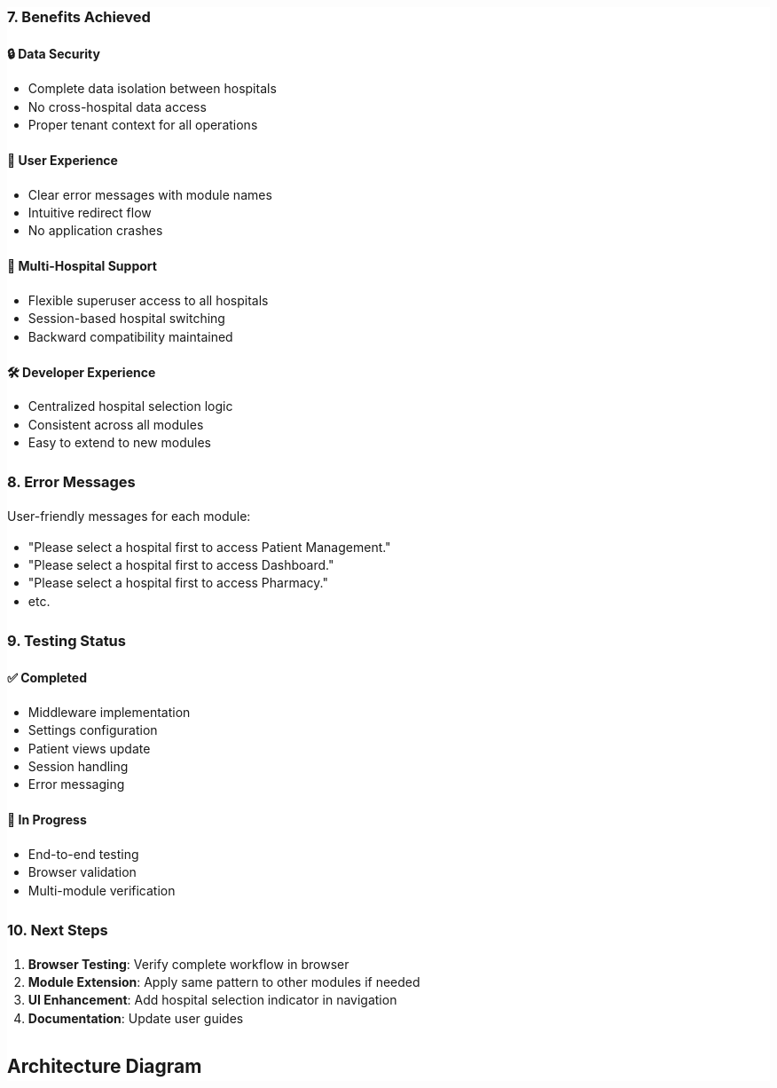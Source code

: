 ### 7. Benefits Achieved

#### 🔒 **Data Security**
- Complete data isolation between hospitals
- No cross-hospital data access
- Proper tenant context for all operations

#### 👥 **User Experience**  
- Clear error messages with module names
- Intuitive redirect flow
- No application crashes

#### 🏥 **Multi-Hospital Support**
- Flexible superuser access to all hospitals
- Session-based hospital switching
- Backward compatibility maintained

#### 🛠️ **Developer Experience**
- Centralized hospital selection logic
- Consistent across all modules
- Easy to extend to new modules

### 8. Error Messages
User-friendly messages for each module:
- "Please select a hospital first to access Patient Management."
- "Please select a hospital first to access Dashboard."
- "Please select a hospital first to access Pharmacy."
- etc.

### 9. Testing Status

#### ✅ **Completed**
- Middleware implementation
- Settings configuration  
- Patient views update
- Session handling
- Error messaging

#### 🔄 **In Progress**
- End-to-end testing
- Browser validation
- Multi-module verification

### 10. Next Steps
1. **Browser Testing**: Verify complete workflow in browser
2. **Module Extension**: Apply same pattern to other modules if needed
3. **UI Enhancement**: Add hospital selection indicator in navigation
4. **Documentation**: Update user guides

## Architecture Diagram
